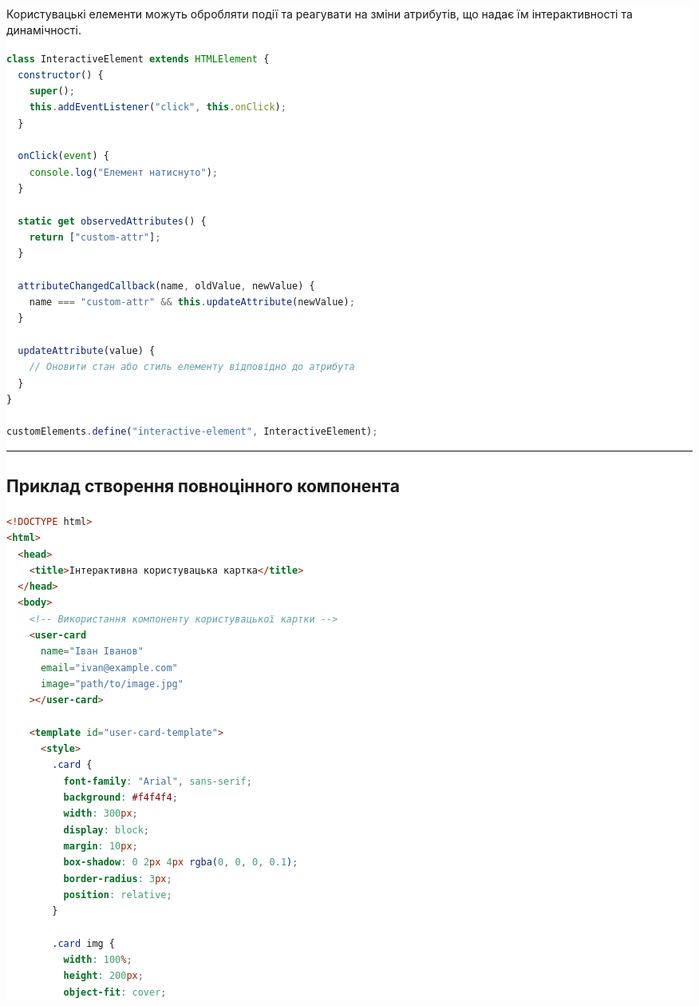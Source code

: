 Користувацькі елементи можуть обробляти події та реагувати на зміни атрибутів, що надає їм інтерактивності та динамічності.

```javascript
class InteractiveElement extends HTMLElement {
  constructor() {
    super();
    this.addEventListener("click", this.onClick);
  }

  onClick(event) {
    console.log("Елемент натиснуто");
  }

  static get observedAttributes() {
    return ["custom-attr"];
  }

  attributeChangedCallback(name, oldValue, newValue) {
    name === "custom-attr" && this.updateAttribute(newValue);
  }

  updateAttribute(value) {
    // Оновити стан або стиль елементу відповідно до атрибута
  }
}

customElements.define("interactive-element", InteractiveElement);
```

---

## Приклад створення повноцінного компонента

```html
<!DOCTYPE html>
<html>
  <head>
    <title>Інтерактивна користувацька картка</title>
  </head>
  <body>
    <!-- Використання компоненту користувацької картки -->
    <user-card
      name="Іван Іванов"
      email="ivan@example.com"
      image="path/to/image.jpg"
    ></user-card>

    <template id="user-card-template">
      <style>
        .card {
          font-family: "Arial", sans-serif;
          background: #f4f4f4;
          width: 300px;
          display: block;
          margin: 10px;
          box-shadow: 0 2px 4px rgba(0, 0, 0, 0.1);
          border-radius: 3px;
          position: relative;
        }

        .card img {
          width: 100%;
          height: 200px;
          object-fit: cover;
```